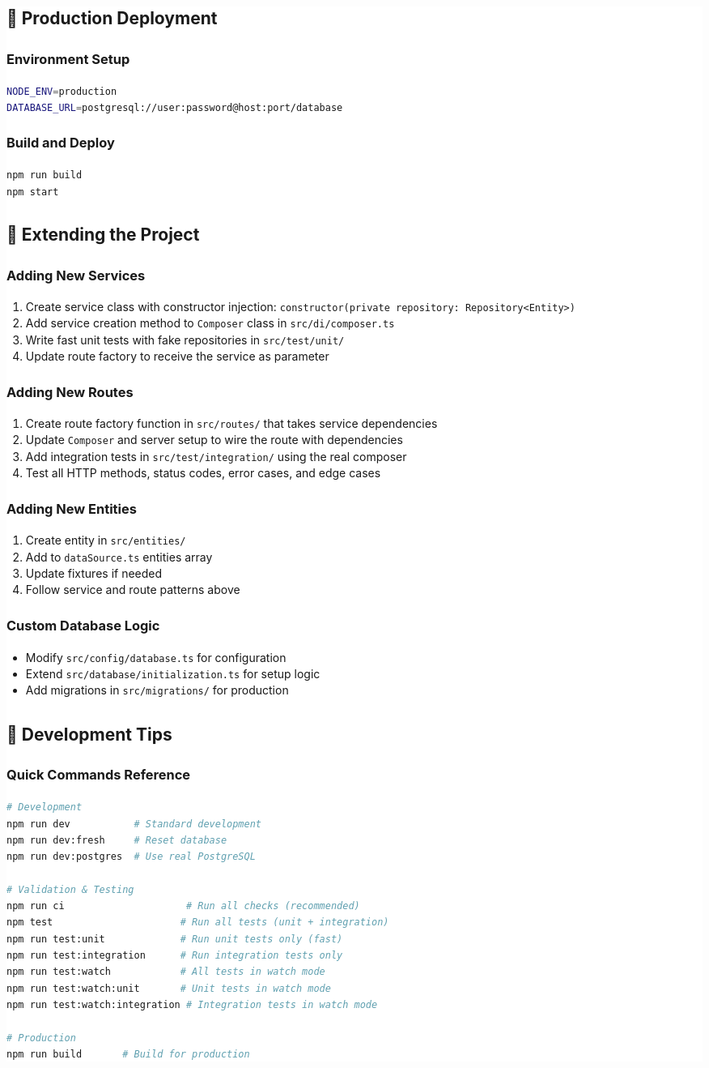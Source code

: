 ## 🏢 Production Deployment

### Environment Setup
```bash
NODE_ENV=production
DATABASE_URL=postgresql://user:password@host:port/database
```

### Build and Deploy
```bash
npm run build
npm start
```

## 🔧 Extending the Project

### Adding New Services
1. Create service class with constructor injection: `constructor(private repository: Repository<Entity>)`
2. Add service creation method to `Composer` class in `src/di/composer.ts`
3. Write fast unit tests with fake repositories in `src/test/unit/`
4. Update route factory to receive the service as parameter

### Adding New Routes
1. Create route factory function in `src/routes/` that takes service dependencies
2. Update `Composer` and server setup to wire the route with dependencies
3. Add integration tests in `src/test/integration/` using the real composer
4. Test all HTTP methods, status codes, error cases, and edge cases

### Adding New Entities
1. Create entity in `src/entities/`
2. Add to `dataSource.ts` entities array
3. Update fixtures if needed
4. Follow service and route patterns above

### Custom Database Logic
- Modify `src/config/database.ts` for configuration
- Extend `src/database/initialization.ts` for setup logic
- Add migrations in `src/migrations/` for production

## 🤝 Development Tips

### Quick Commands Reference
```bash
# Development
npm run dev           # Standard development
npm run dev:fresh     # Reset database
npm run dev:postgres  # Use real PostgreSQL

# Validation & Testing
npm run ci                     # Run all checks (recommended)
npm test                      # Run all tests (unit + integration)
npm run test:unit             # Run unit tests only (fast)
npm run test:integration      # Run integration tests only
npm run test:watch            # All tests in watch mode
npm run test:watch:unit       # Unit tests in watch mode
npm run test:watch:integration # Integration tests in watch mode

# Production
npm run build       # Build for production
```